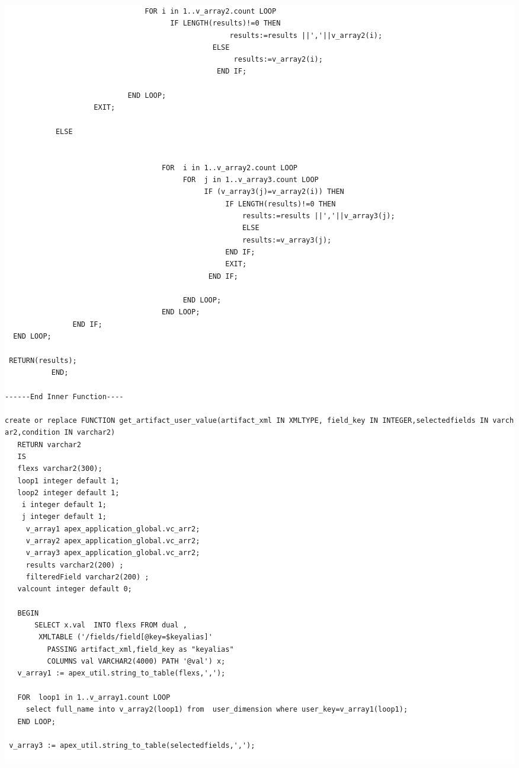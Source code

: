 ```shell
                                 FOR i in 1..v_array2.count LOOP
                                       IF LENGTH(results)!=0 THEN 
                                                     results:=results ||','||v_array2(i);
                                                 ELSE
                                                      results:=v_array2(i);
                                                  END IF;
                                                 
                             END LOOP;
                     EXIT;
     
            ELSE
     
     
                                     FOR  i in 1..v_array2.count LOOP
                                          FOR  j in 1..v_array3.count LOOP
                                               IF (v_array3(j)=v_array2(i)) THEN
                                                    IF LENGTH(results)!=0 THEN 
                                                        results:=results ||','||v_array3(j);
                                                        ELSE
                                                        results:=v_array3(j);
                                                    END IF;
                                                    EXIT;
                                                END IF;
     
                                          END LOOP;
                                     END LOOP;
                END IF;
  END LOOP;

 RETURN(results);
           END;

------End Inner Function----

create or replace FUNCTION get_artifact_user_value(artifact_xml IN XMLTYPE, field_key IN INTEGER,selectedfields IN varchar2,condition IN varchar2)
   RETURN varchar2
   IS 
   flexs varchar2(300);
   loop1 integer default 1;
   loop2 integer default 1;
    i integer default 1;
    j integer default 1;
     v_array1 apex_application_global.vc_arr2; 
     v_array2 apex_application_global.vc_arr2; 
     v_array3 apex_application_global.vc_arr2; 
     results varchar2(200) ; 
     filteredField varchar2(200) ; 
   valcount integer default 0;
      
   BEGIN
       SELECT x.val  INTO flexs FROM dual ,
        XMLTABLE ('/fields/field[@key=$keyalias]'
          PASSING artifact_xml,field_key as "keyalias"
          COLUMNS val VARCHAR2(4000) PATH '@val') x;
   v_array1 := apex_util.string_to_table(flexs,',');
   
   FOR  loop1 in 1..v_array1.count LOOP
     select full_name into v_array2(loop1) from  user_dimension where user_key=v_array1(loop1);
   END LOOP;
 
 v_array3 := apex_util.string_to_table(selectedfields,',');
 
```